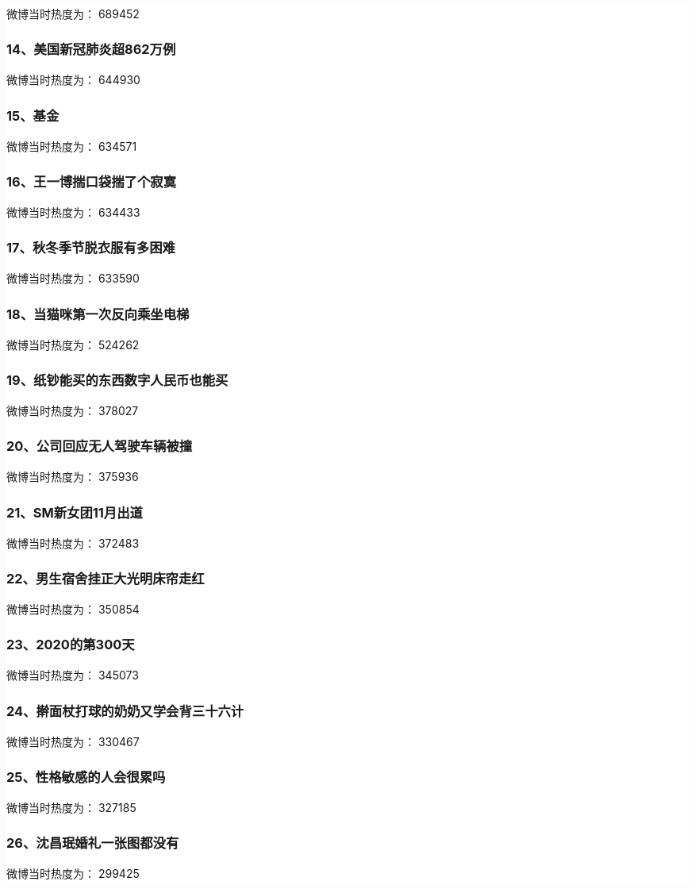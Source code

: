 微博当时热度为： 689452

### 14、美国新冠肺炎超862万例

微博当时热度为： 644930

### 15、基金

微博当时热度为： 634571

### 16、王一博揣口袋揣了个寂寞

微博当时热度为： 634433

### 17、秋冬季节脱衣服有多困难

微博当时热度为： 633590

### 18、当猫咪第一次反向乘坐电梯

微博当时热度为： 524262

### 19、纸钞能买的东西数字人民币也能买

微博当时热度为： 378027

### 20、公司回应无人驾驶车辆被撞

微博当时热度为： 375936

### 21、SM新女团11月出道

微博当时热度为： 372483

### 22、男生宿舍挂正大光明床帘走红

微博当时热度为： 350854

### 23、2020的第300天

微博当时热度为： 345073

### 24、擀面杖打球的奶奶又学会背三十六计

微博当时热度为： 330467

### 25、性格敏感的人会很累吗

微博当时热度为： 327185

### 26、沈昌珉婚礼一张图都没有

微博当时热度为： 299425

